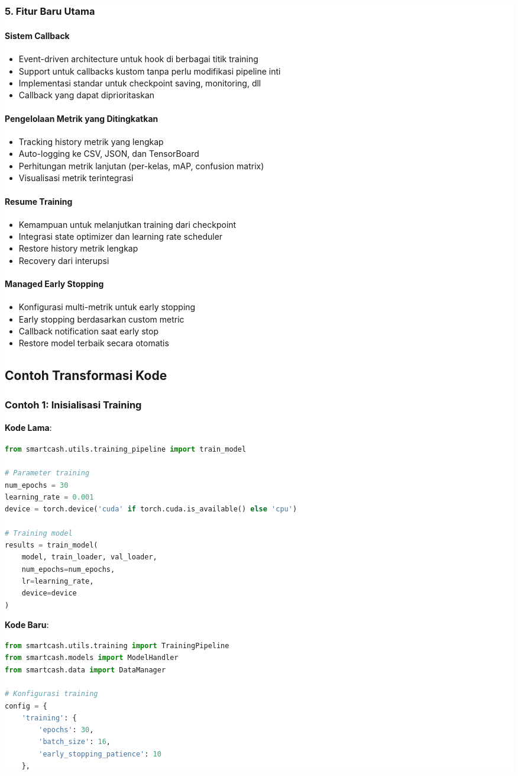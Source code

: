 ### 5. Fitur Baru Utama

#### Sistem Callback

- Event-driven architecture untuk hook di berbagai titik training
- Support untuk callbacks kustom tanpa perlu modifikasi pipeline inti
- Implementasi standar untuk checkpoint saving, monitoring, dll
- Callback yang dapat diprioritaskan

#### Pengelolaan Metrik yang Ditingkatkan

- Tracking history metrik yang lengkap
- Auto-logging ke CSV, JSON, dan TensorBoard
- Perhitungan metrik lanjutan (per-kelas, mAP, confusion matrix)
- Visualisasi metrik terintegrasi

#### Resume Training

- Kemampuan untuk melanjutkan training dari checkpoint
- Integrasi state optimizer dan learning rate scheduler
- Restore history metrik lengkap
- Recovery dari interupsi

#### Managed Early Stopping

- Konfigurasi multi-metrik untuk early stopping
- Early stopping berdasarkan custom metric
- Callback notification saat early stop
- Restore model terbaik secara otomatis

## Contoh Transformasi Kode

### Contoh 1: Inisialisasi Training

**Kode Lama**:
```python
from smartcash.utils.training_pipeline import train_model

# Parameter training
num_epochs = 30
learning_rate = 0.001
device = torch.device('cuda' if torch.cuda.is_available() else 'cpu')

# Training model
results = train_model(
    model, train_loader, val_loader, 
    num_epochs=num_epochs, 
    lr=learning_rate, 
    device=device
)
```

**Kode Baru**:
```python
from smartcash.utils.training import TrainingPipeline
from smartcash.models import ModelHandler
from smartcash.data import DataManager

# Konfigurasi training
config = {
    'training': {
        'epochs': 30,
        'batch_size': 16,
        'early_stopping_patience': 10
    },
```
